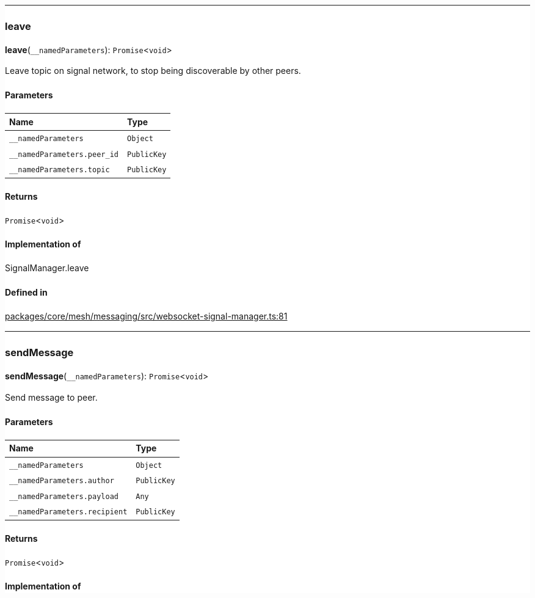 ___

### leave

**leave**(`__namedParameters`): `Promise`<`void`\>

Leave topic on signal network, to stop being discoverable by other peers.

#### Parameters

| Name | Type |
| :------ | :------ |
| `__namedParameters` | `Object` |
| `__namedParameters.peer_id` | `PublicKey` |
| `__namedParameters.topic` | `PublicKey` |

#### Returns

`Promise`<`void`\>

#### Implementation of

SignalManager.leave

#### Defined in

[packages/core/mesh/messaging/src/websocket-signal-manager.ts:81](https://github.com/dxos/dxos/blob/main/packages/core/mesh/messaging/src/websocket-signal-manager.ts#L81)

___

### sendMessage

**sendMessage**(`__namedParameters`): `Promise`<`void`\>

Send message to peer.

#### Parameters

| Name | Type |
| :------ | :------ |
| `__namedParameters` | `Object` |
| `__namedParameters.author` | `PublicKey` |
| `__namedParameters.payload` | `Any` |
| `__namedParameters.recipient` | `PublicKey` |

#### Returns

`Promise`<`void`\>

#### Implementation of
